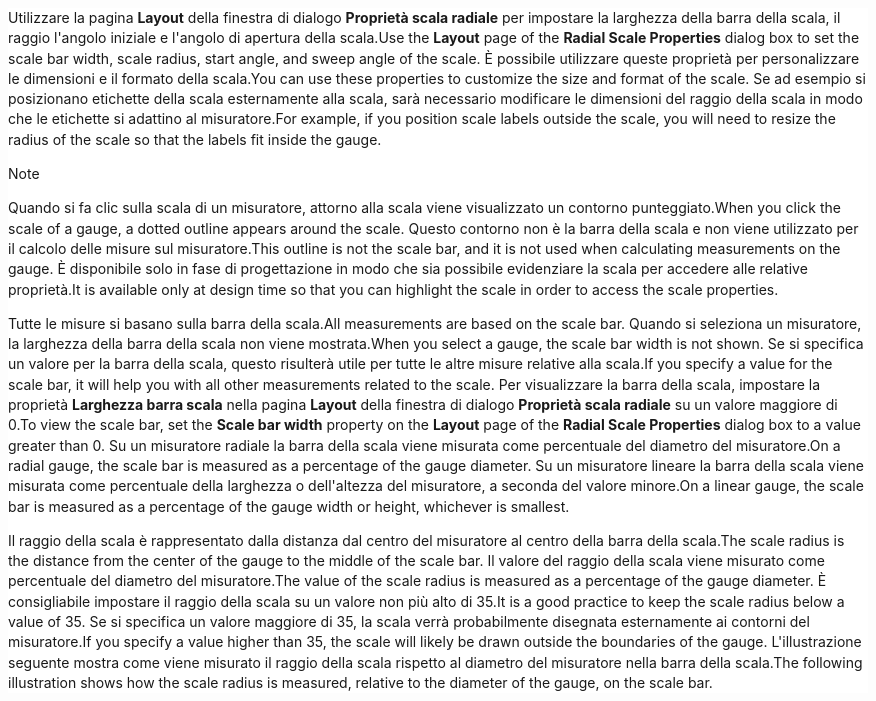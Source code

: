  <span data-ttu-id="44997-153">Utilizzare la pagina **Layout** della finestra di dialogo **Proprietà scala radiale** per impostare la larghezza della barra della scala, il raggio l'angolo iniziale e l'angolo di apertura della scala.</span><span class="sxs-lookup"><span data-stu-id="44997-153">Use the **Layout** page of the **Radial Scale Properties** dialog box to set the scale bar width, scale radius, start angle, and sweep angle of the scale.</span></span> <span data-ttu-id="44997-154">È possibile utilizzare queste proprietà per personalizzare le dimensioni e il formato della scala.</span><span class="sxs-lookup"><span data-stu-id="44997-154">You can use these properties to customize the size and format of the scale.</span></span> <span data-ttu-id="44997-155">Se ad esempio si posizionano etichette della scala esternamente alla scala, sarà necessario modificare le dimensioni del raggio della scala in modo che le etichette si adattino al misuratore.</span><span class="sxs-lookup"><span data-stu-id="44997-155">For example, if you position scale labels outside the scale, you will need to resize the radius of the scale so that the labels fit inside the gauge.</span></span>

> [!NOTE]
>  <span data-ttu-id="44997-156">Quando si fa clic sulla scala di un misuratore, attorno alla scala viene visualizzato un contorno punteggiato.</span><span class="sxs-lookup"><span data-stu-id="44997-156">When you click the scale of a gauge, a dotted outline appears around the scale.</span></span> <span data-ttu-id="44997-157">Questo contorno non è la barra della scala e non viene utilizzato per il calcolo delle misure sul misuratore.</span><span class="sxs-lookup"><span data-stu-id="44997-157">This outline is not the scale bar, and it is not used when calculating measurements on the gauge.</span></span> <span data-ttu-id="44997-158">È disponibile solo in fase di progettazione in modo che sia possibile evidenziare la scala per accedere alle relative proprietà.</span><span class="sxs-lookup"><span data-stu-id="44997-158">It is available only at design time so that you can highlight the scale in order to access the scale properties.</span></span>

 <span data-ttu-id="44997-159">Tutte le misure si basano sulla barra della scala.</span><span class="sxs-lookup"><span data-stu-id="44997-159">All measurements are based on the scale bar.</span></span> <span data-ttu-id="44997-160">Quando si seleziona un misuratore, la larghezza della barra della scala non viene mostrata.</span><span class="sxs-lookup"><span data-stu-id="44997-160">When you select a gauge, the scale bar width is not shown.</span></span> <span data-ttu-id="44997-161">Se si specifica un valore per la barra della scala, questo risulterà utile per tutte le altre misure relative alla scala.</span><span class="sxs-lookup"><span data-stu-id="44997-161">If you specify a value for the scale bar, it will help you with all other measurements related to the scale.</span></span> <span data-ttu-id="44997-162">Per visualizzare la barra della scala, impostare la proprietà **Larghezza barra scala** nella pagina **Layout** della finestra di dialogo **Proprietà scala radiale** su un valore maggiore di 0.</span><span class="sxs-lookup"><span data-stu-id="44997-162">To view the scale bar, set the **Scale bar width** property on the **Layout** page of the **Radial Scale Properties** dialog box to a value greater than 0.</span></span> <span data-ttu-id="44997-163">Su un misuratore radiale la barra della scala viene misurata come percentuale del diametro del misuratore.</span><span class="sxs-lookup"><span data-stu-id="44997-163">On a radial gauge, the scale bar is measured as a percentage of the gauge diameter.</span></span> <span data-ttu-id="44997-164">Su un misuratore lineare la barra della scala viene misurata come percentuale della larghezza o dell'altezza del misuratore, a seconda del valore minore.</span><span class="sxs-lookup"><span data-stu-id="44997-164">On a linear gauge, the scale bar is measured as a percentage of the gauge width or height, whichever is smallest.</span></span>

 <span data-ttu-id="44997-165">Il raggio della scala è rappresentato dalla distanza dal centro del misuratore al centro della barra della scala.</span><span class="sxs-lookup"><span data-stu-id="44997-165">The scale radius is the distance from the center of the gauge to the middle of the scale bar.</span></span> <span data-ttu-id="44997-166">Il valore del raggio della scala viene misurato come percentuale del diametro del misuratore.</span><span class="sxs-lookup"><span data-stu-id="44997-166">The value of the scale radius is measured as a percentage of the gauge diameter.</span></span> <span data-ttu-id="44997-167">È consigliabile impostare il raggio della scala su un valore non più alto di 35.</span><span class="sxs-lookup"><span data-stu-id="44997-167">It is a good practice to keep the scale radius below a value of 35.</span></span> <span data-ttu-id="44997-168">Se si specifica un valore maggiore di 35, la scala verrà probabilmente disegnata esternamente ai contorni del misuratore.</span><span class="sxs-lookup"><span data-stu-id="44997-168">If you specify a value higher than 35, the scale will likely be drawn outside the boundaries of the gauge.</span></span> <span data-ttu-id="44997-169">L'illustrazione seguente mostra come viene misurato il raggio della scala rispetto al diametro del misuratore nella barra della scala.</span><span class="sxs-lookup"><span data-stu-id="44997-169">The following illustration shows how the scale radius is measured, relative to the diameter of the gauge, on the scale bar.</span></span>
